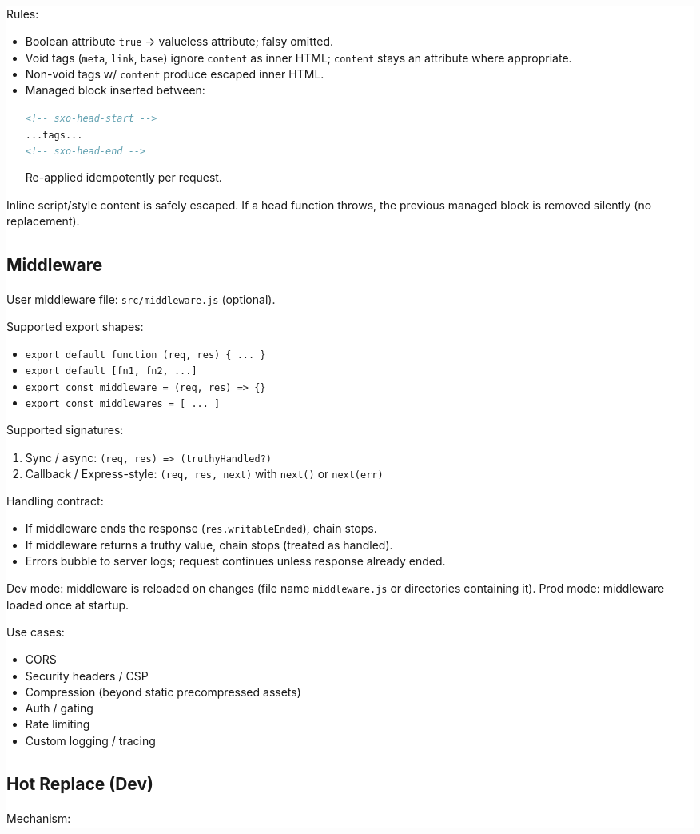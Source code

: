 Rules:

- Boolean attribute `true` → valueless attribute; falsy omitted.
- Void tags (`meta`, `link`, `base`) ignore `content` as inner HTML; `content` stays an attribute where appropriate.
- Non-void tags w/ `content` produce escaped inner HTML.
- Managed block inserted between:
  ```html
  <!-- sxo-head-start -->
  ...tags...
  <!-- sxo-head-end -->
  ```
  Re-applied idempotently per request.

Inline script/style content is safely escaped. If a head function throws, the previous managed block is removed silently (no replacement).

## Middleware

User middleware file: `src/middleware.js` (optional).

Supported export shapes:

- `export default function (req, res) { ... }`
- `export default [fn1, fn2, ...]`
- `export const middleware = (req, res) => {}`
- `export const middlewares = [ ... ]`

Supported signatures:

1. Sync / async: `(req, res) => (truthyHandled?)`
2. Callback / Express-style: `(req, res, next)` with `next()` or `next(err)`

Handling contract:

- If middleware ends the response (`res.writableEnded`), chain stops.
- If middleware returns a truthy value, chain stops (treated as handled).
- Errors bubble to server logs; request continues unless response already ended.

Dev mode: middleware is reloaded on changes (file name `middleware.js` or directories containing it).
Prod mode: middleware loaded once at startup.

Use cases:

- CORS
- Security headers / CSP
- Compression (beyond static precompressed assets)
- Auth / gating
- Rate limiting
- Custom logging / tracing

## Hot Replace (Dev)

Mechanism:

